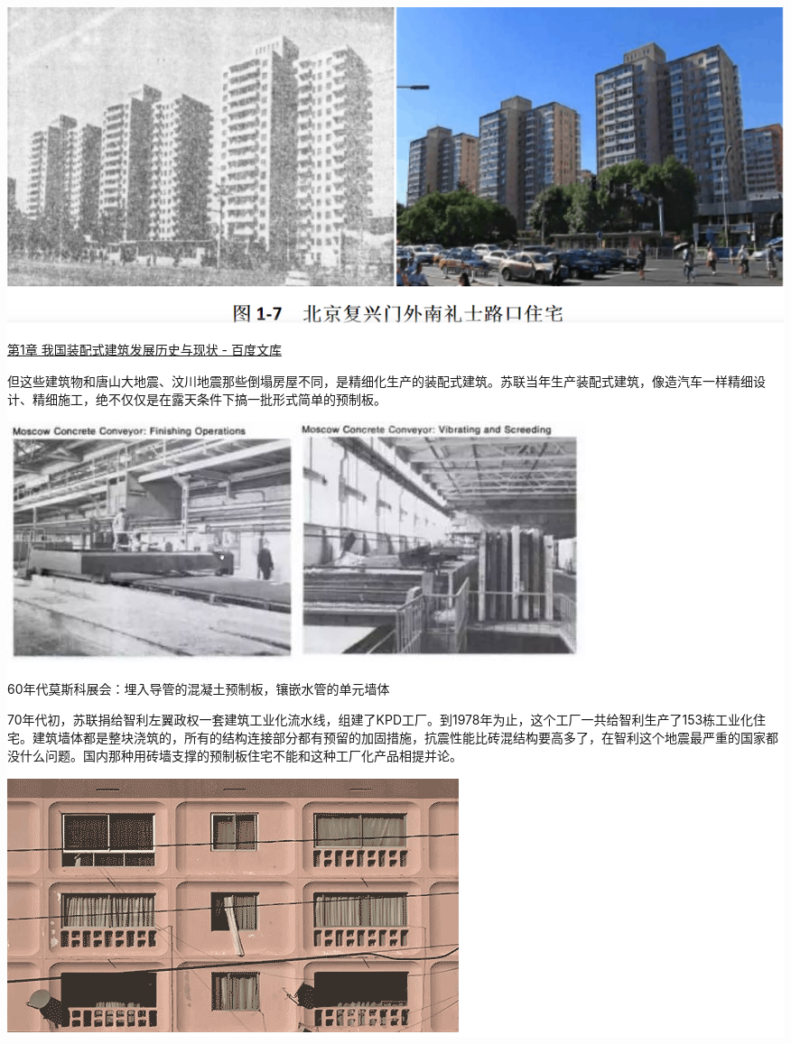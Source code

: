 ![](images/btnews/0101_0200/0163/media/image7.png)

[第1章  我国装配式建筑发展历史与现状 - 百度文库](https://wenku.baidu.com/view/deeea6b54b35eefdc8d333ca.html)

但这些建筑物和唐山大地震、汶川地震那些倒塌房屋不同，是精细化生产的装配式建筑。苏联当年生产装配式建筑，像造汽车一样精细设计、精细施工，绝不仅仅是在露天条件下搞一批形式简单的预制板。

![](images/btnews/0101_0200/0163/media/image8.jpeg)

60年代莫斯科展会：埋入导管的混凝土预制板，镶嵌水管的单元墙体

70年代初，苏联捐给智利左翼政权一套建筑工业化流水线，组建了KPD工厂。到1978年为止，这个工厂一共给智利生产了153栋工业化住宅。建筑墙体都是整块浇筑的，所有的结构连接部分都有预留的加固措施，抗震性能比砖混结构要高多了，在智利这个地震最严重的国家都没什么问题。国内那种用砖墙支撑的预制板住宅不能和这种工厂化产品相提并论。

![](images/btnews/0101_0200/0163/media/image9.gif)
